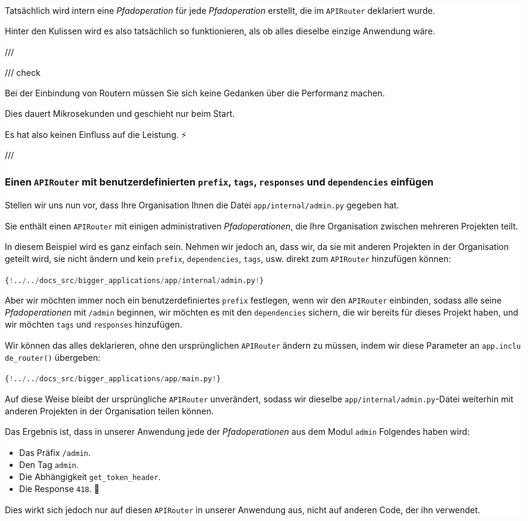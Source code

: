 Tatsächlich wird intern eine *Pfadoperation* für jede *Pfadoperation* erstellt, die im `APIRouter` deklariert wurde.

Hinter den Kulissen wird es also tatsächlich so funktionieren, als ob alles dieselbe einzige Anwendung wäre.

///

/// check

Bei der Einbindung von Routern müssen Sie sich keine Gedanken über die Performanz machen.

Dies dauert Mikrosekunden und geschieht nur beim Start.

Es hat also keinen Einfluss auf die Leistung. ⚡

///

### Einen `APIRouter` mit benutzerdefinierten `prefix`, `tags`, `responses` und `dependencies` einfügen

Stellen wir uns nun vor, dass Ihre Organisation Ihnen die Datei `app/internal/admin.py` gegeben hat.

Sie enthält einen `APIRouter` mit einigen administrativen *Pfadoperationen*, die Ihre Organisation zwischen mehreren Projekten teilt.

In diesem Beispiel wird es ganz einfach sein. Nehmen wir jedoch an, dass wir, da sie mit anderen Projekten in der Organisation geteilt wird, sie nicht ändern und kein `prefix`, `dependencies`, `tags`, usw. direkt zum `APIRouter` hinzufügen können:

```Python hl_lines="3" title="app/internal/admin.py"
{!../../docs_src/bigger_applications/app/internal/admin.py!}
```

Aber wir möchten immer noch ein benutzerdefiniertes `prefix` festlegen, wenn wir den `APIRouter` einbinden, sodass alle seine *Pfadoperationen* mit `/admin` beginnen, wir möchten es mit den `dependencies` sichern, die wir bereits für dieses Projekt haben, und wir möchten `tags` und `responses` hinzufügen.

Wir können das alles deklarieren, ohne den ursprünglichen `APIRouter` ändern zu müssen, indem wir diese Parameter an `app.include_router()` übergeben:

```Python hl_lines="14-17" title="app/main.py"
{!../../docs_src/bigger_applications/app/main.py!}
```

Auf diese Weise bleibt der ursprüngliche `APIRouter` unverändert, sodass wir dieselbe `app/internal/admin.py`-Datei weiterhin mit anderen Projekten in der Organisation teilen können.

Das Ergebnis ist, dass in unserer Anwendung jede der *Pfadoperationen* aus dem Modul `admin` Folgendes haben wird:

* Das Präfix `/admin`.
* Den Tag `admin`.
* Die Abhängigkeit `get_token_header`.
* Die Response `418`. 🍵

Dies wirkt sich jedoch nur auf diesen `APIRouter` in unserer Anwendung aus, nicht auf anderen Code, der ihn verwendet.
